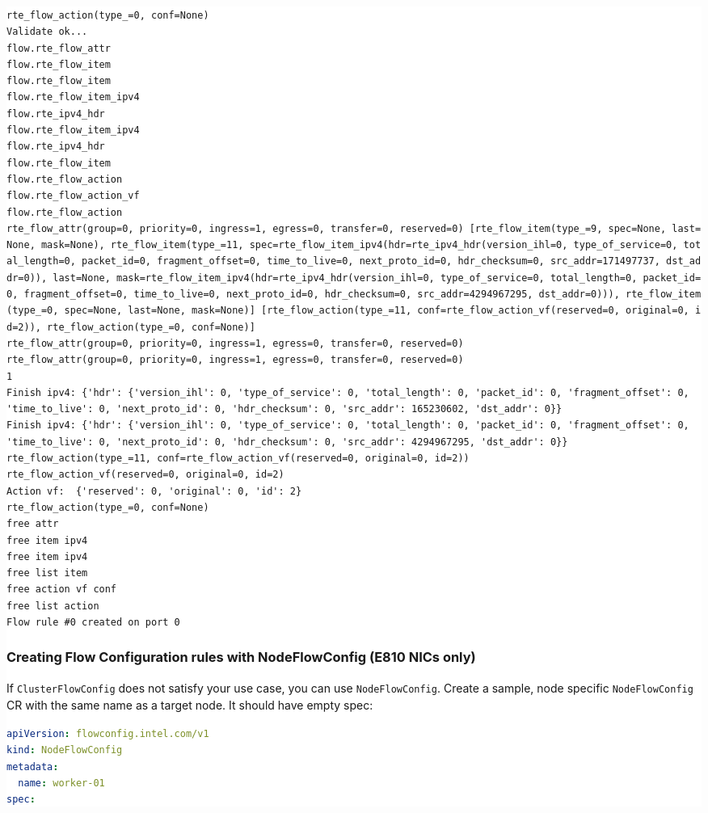 ```text
rte_flow_action(type_=0, conf=None)
Validate ok...
flow.rte_flow_attr
flow.rte_flow_item
flow.rte_flow_item
flow.rte_flow_item_ipv4
flow.rte_ipv4_hdr
flow.rte_flow_item_ipv4
flow.rte_ipv4_hdr
flow.rte_flow_item
flow.rte_flow_action
flow.rte_flow_action_vf
flow.rte_flow_action
rte_flow_attr(group=0, priority=0, ingress=1, egress=0, transfer=0, reserved=0) [rte_flow_item(type_=9, spec=None, last=None, mask=None), rte_flow_item(type_=11, spec=rte_flow_item_ipv4(hdr=rte_ipv4_hdr(version_ihl=0, type_of_service=0, total_length=0, packet_id=0, fragment_offset=0, time_to_live=0, next_proto_id=0, hdr_checksum=0, src_addr=171497737, dst_addr=0)), last=None, mask=rte_flow_item_ipv4(hdr=rte_ipv4_hdr(version_ihl=0, type_of_service=0, total_length=0, packet_id=0, fragment_offset=0, time_to_live=0, next_proto_id=0, hdr_checksum=0, src_addr=4294967295, dst_addr=0))), rte_flow_item(type_=0, spec=None, last=None, mask=None)] [rte_flow_action(type_=11, conf=rte_flow_action_vf(reserved=0, original=0, id=2)), rte_flow_action(type_=0, conf=None)]
rte_flow_attr(group=0, priority=0, ingress=1, egress=0, transfer=0, reserved=0)
rte_flow_attr(group=0, priority=0, ingress=1, egress=0, transfer=0, reserved=0)
1
Finish ipv4: {'hdr': {'version_ihl': 0, 'type_of_service': 0, 'total_length': 0, 'packet_id': 0, 'fragment_offset': 0, 'time_to_live': 0, 'next_proto_id': 0, 'hdr_checksum': 0, 'src_addr': 165230602, 'dst_addr': 0}}
Finish ipv4: {'hdr': {'version_ihl': 0, 'type_of_service': 0, 'total_length': 0, 'packet_id': 0, 'fragment_offset': 0, 'time_to_live': 0, 'next_proto_id': 0, 'hdr_checksum': 0, 'src_addr': 4294967295, 'dst_addr': 0}}
rte_flow_action(type_=11, conf=rte_flow_action_vf(reserved=0, original=0, id=2))
rte_flow_action_vf(reserved=0, original=0, id=2)
Action vf:  {'reserved': 0, 'original': 0, 'id': 2}
rte_flow_action(type_=0, conf=None)
free attr
free item ipv4
free item ipv4
free list item
free action vf conf
free list action
Flow rule #0 created on port 0
```

### Creating Flow Configuration rules with NodeFlowConfig (E810 NICs only)

If `ClusterFlowConfig` does not satisfy your use case, you can use `NodeFlowConfig`. Create a sample, node specific
`NodeFlowConfig` CR with the same name as a target node. It should have empty spec:

```yaml
apiVersion: flowconfig.intel.com/v1
kind: NodeFlowConfig
metadata:
  name: worker-01
spec:
```
